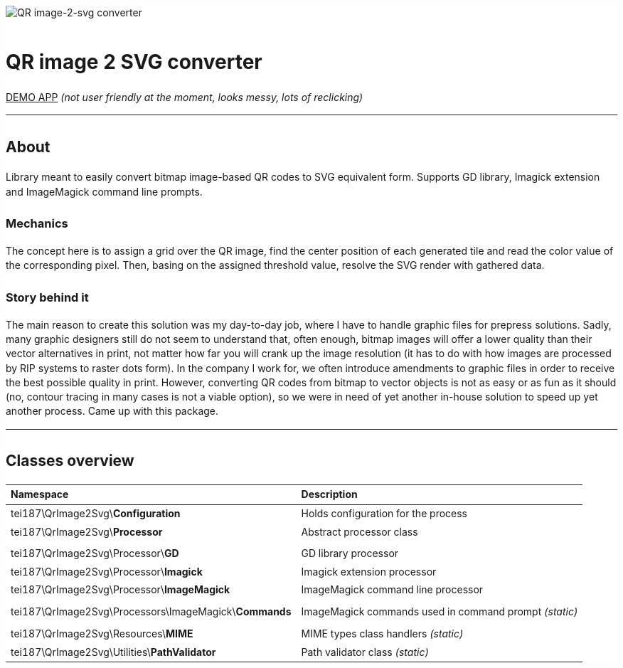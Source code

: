 ![QR image-2-svg converter](https://repository-images.githubusercontent.com/457393906/2829ff00-7eb6-45f5-871f-be9eec7e0576)

# **QR image 2 SVG converter**

[DEMO APP](https://qrgen.xowergs.wirt16.bhlink.pl) *(not user friendly at the moment, looks messy, lots of reclicking)*

---

## **About**
Library meant to easily convert bitmap image-based QR codes to SVG equivalent form. Supports GD library, Imagick extension and ImageMagick command line prompts.

  ### **Mechanics**
  The concept here is to assign a grid over the QR image, find the center position of each generated tile and read the color value of the corresponding pixel. Then, basing on the assigned threshold value, resolve the SVG render with gathered data.

  ### **Story behind it**
  The main reason to create this solution was my day-to-day job, where I have to handle graphic files for prepress solutions. Sadly, many graphic designers still do not seem to understand that, often enough, bitmap images will offer a lower quality than their vector alternatives in print, not matter how far you will crank up the image resolution (it has to do with how images are processed by RIP systems to raster dots form). In the company I work for, we often introduce amendments to graphic files in order to receive the best possible quality in print. However, converting QR codes from bitmap to vector objects is not as easy or as fun as it should (no, contour tracing in many cases is not a viable option), so we were in need of yet another in-house solution to speed up yet another process. Came up with this package.

---

## **Classes overview**

| **Namespace**                                           | **Description**                                        |
|:--------------------------------------------------------|:-------------------------------------------------------|
| tei187\QrImage2Svg\\**Configuration**                   | Holds configuration for the process                    |
| tei187\QrImage2Svg\\**Processor**                       | Abstract processor class                               |
|                                                         |                                                        |
| tei187\QrImage2Svg\Processor\\**GD**                    | GD library processor                                 |
| tei187\QrImage2Svg\Processor\\**Imagick**               | Imagick extension processor                            |
| tei187\QrImage2Svg\Processor\\**ImageMagick**           | ImageMagick command line processor                     |
|                                                         |                                                        |
| tei187\QrImage2Svg\Processors\ImageMagick\\**Commands** | ImageMagick commands used in command prompt *(static)* |
|                                                         |                                                        |
| tei187\QrImage2Svg\Resources\\**MIME**                  | MIME types class handlers *(static)*                   |
| tei187\QrImage2Svg\Utilities\\**PathValidator**         | Path validator class *(static)*                        |
